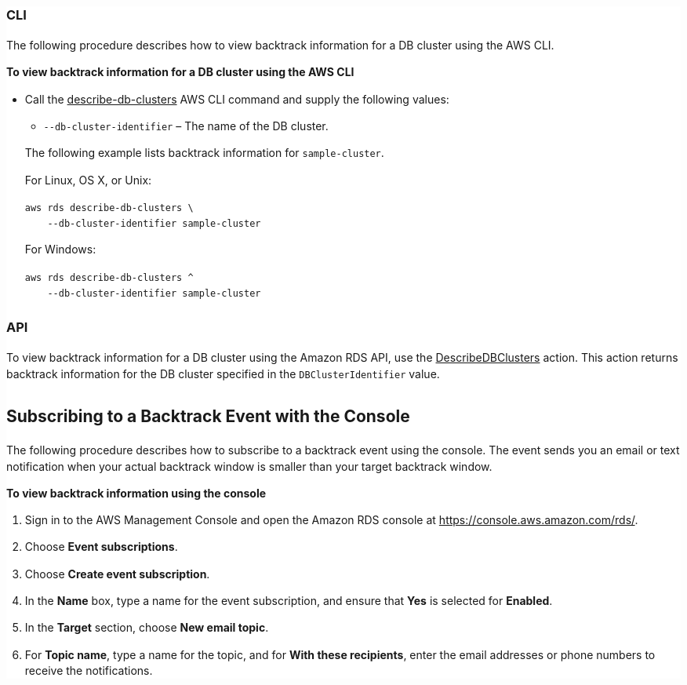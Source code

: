 ### CLI<a name="AuroraMySQL.Managing.Backtrack.Describing.CLI"></a>

The following procedure describes how to view backtrack information for a DB cluster using the AWS CLI\.

**To view backtrack information for a DB cluster using the AWS CLI**
+ Call the [describe\-db\-clusters](http://docs.aws.amazon.com/cli/latest/reference/rds/describe-db-clusters.html) AWS CLI command and supply the following values:
  + `--db-cluster-identifier` – The name of the DB cluster\.

  The following example lists backtrack information for `sample-cluster`\.

  For Linux, OS X, or Unix:

  ```
  aws rds describe-db-clusters \
      --db-cluster-identifier sample-cluster
  ```

  For Windows:

  ```
  aws rds describe-db-clusters ^
      --db-cluster-identifier sample-cluster
  ```

### API<a name="AuroraMySQL.Managing.Backtrack.Describing.API"></a>

To view backtrack information for a DB cluster using the Amazon RDS API, use the [DescribeDBClusters](http://docs.aws.amazon.com/AmazonRDS/latest/APIReference/API_DescribeDBClusters.html) action\. This action returns backtrack information for the DB cluster specified in the `DBClusterIdentifier` value\.

## Subscribing to a Backtrack Event with the Console<a name="AuroraMySQL.Managing.Backtrack.Event.Console"></a>

The following procedure describes how to subscribe to a backtrack event using the console\. The event sends you an email or text notification when your actual backtrack window is smaller than your target backtrack window\.

**To view backtrack information using the console**

1. Sign in to the AWS Management Console and open the Amazon RDS console at [https://console\.aws\.amazon\.com/rds/](https://console.aws.amazon.com/rds/)\.

1. Choose **Event subscriptions**\.

1. Choose **Create event subscription**\.

1. In the **Name** box, type a name for the event subscription, and ensure that **Yes** is selected for **Enabled**\.

1. In the **Target** section, choose **New email topic**\.

1. For **Topic name**, type a name for the topic, and for **With these recipients**, enter the email addresses or phone numbers to receive the notifications\.
